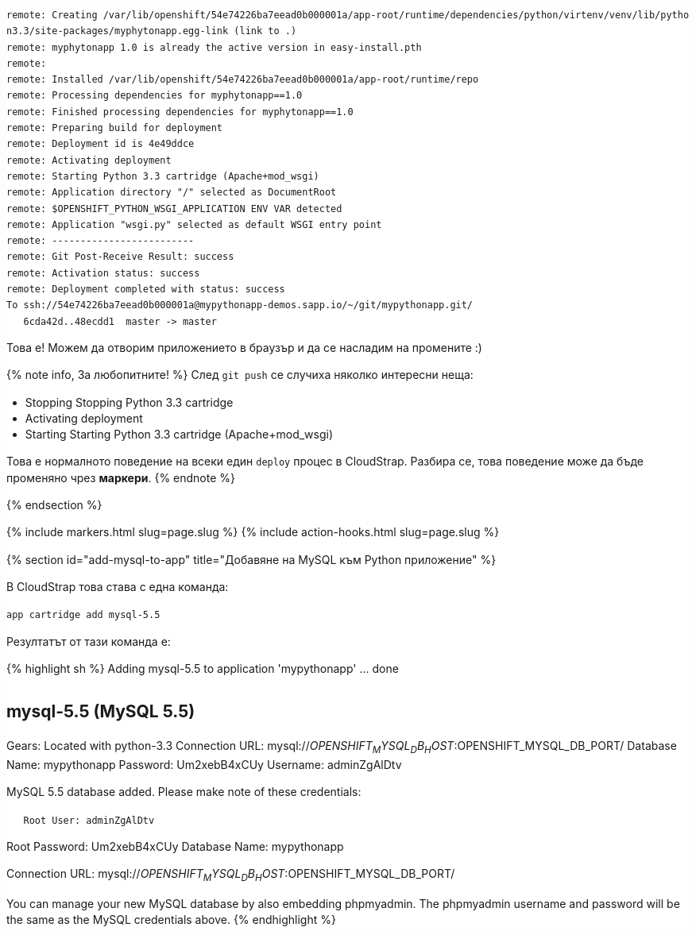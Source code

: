     remote: Creating /var/lib/openshift/54e74226ba7eead0b000001a/app-root/runtime/dependencies/python/virtenv/venv/lib/python3.3/site-packages/myphytonapp.egg-link (link to .)
    remote: myphytonapp 1.0 is already the active version in easy-install.pth
    remote:
    remote: Installed /var/lib/openshift/54e74226ba7eead0b000001a/app-root/runtime/repo
    remote: Processing dependencies for myphytonapp==1.0
    remote: Finished processing dependencies for myphytonapp==1.0
    remote: Preparing build for deployment
    remote: Deployment id is 4e49ddce
    remote: Activating deployment
    remote: Starting Python 3.3 cartridge (Apache+mod_wsgi)
    remote: Application directory "/" selected as DocumentRoot
    remote: $OPENSHIFT_PYTHON_WSGI_APPLICATION ENV VAR detected
    remote: Application "wsgi.py" selected as default WSGI entry point
    remote: -------------------------
    remote: Git Post-Receive Result: success
    remote: Activation status: success
    remote: Deployment completed with status: success
    To ssh://54e74226ba7eead0b000001a@mypythonapp-demos.sapp.io/~/git/mypythonapp.git/
       6cda42d..48ecdd1  master -> master

Това е! Можем да отворим приложението в браузър и да се насладим на промените :)

{% note info, За любопитните! %}
След `git push` се случиха няколко интересни неща:

- Stopping Stopping Python 3.3 cartridge
- Activating deployment
- Starting Starting Python 3.3 cartridge (Apache+mod_wsgi)

Това е нормалното поведение на всеки един `deploy` процес в CloudStrap. Разбира се, това поведение може да бъде променяно чрез **маркери**.
{% endnote %}

{% endsection %}

{% include markers.html slug=page.slug %}
{% include action-hooks.html slug=page.slug %}


{% section id="add-mysql-to-app" title="Добавяне на MySQL към Python приложение" %}

В CloudStrap това става с една команда:

    app cartridge add mysql-5.5

Резултатът от тази команда е:

{% highlight sh %}
Adding mysql-5.5 to application 'mypythonapp' ... done

mysql-5.5 (MySQL 5.5)
---------------------
  Gears:          Located with python-3.3
  Connection URL: mysql://$OPENSHIFT_MYSQL_DB_HOST:$OPENSHIFT_MYSQL_DB_PORT/
  Database Name:  mypythonapp
  Password:       Um2xebB4xCUy
  Username:       adminZgAlDtv

MySQL 5.5 database added.  Please make note of these credentials:

       Root User: adminZgAlDtv
   Root Password: Um2xebB4xCUy
   Database Name: mypythonapp

Connection URL: mysql://$OPENSHIFT_MYSQL_DB_HOST:$OPENSHIFT_MYSQL_DB_PORT/

You can manage your new MySQL database by also embedding phpmyadmin.
The phpmyadmin username and password will be the same as the MySQL credentials above.
{% endhighlight %}
